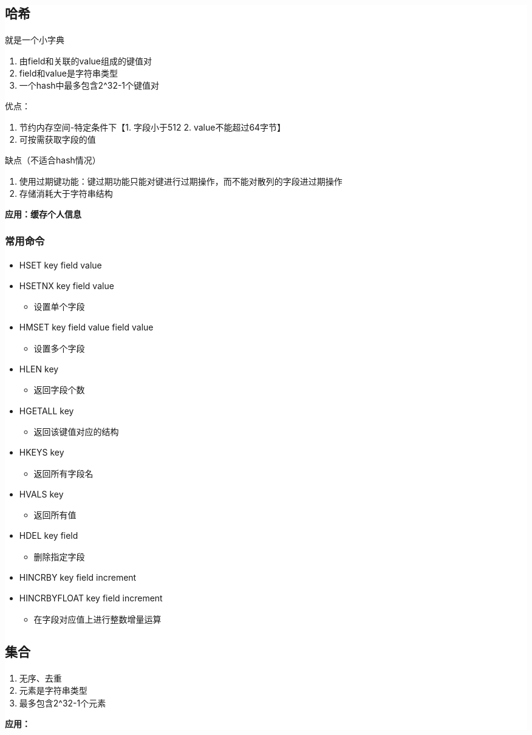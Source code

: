 ## 哈希

就是一个小字典

1. 由field和关联的value组成的键值对
2. field和value是字符串类型
3. 一个hash中最多包含2^32-1个键值对

优点：

1. 节约内存空间-特定条件下【1. 字段小于512 	2. value不能超过64字节】
2. 可按需获取字段的值

缺点（不适合hash情况）

1. 使用过期键功能：键过期功能只能对键进行过期操作，而不能对散列的字段进过期操作
2. 存储消耗大于字符串结构



**应用：缓存个人信息**

### 常用命令

- HSET key field value
- HSETNX key field value
  - 设置单个字段
- HMSET key field value field value
  - 设置多个字段
- HLEN key
  - 返回字段个数



- HGETALL key
  - 返回该键值对应的结构



- HKEYS key
  - 返回所有字段名
- HVALS key
  - 返回所有值
- HDEL key field
  - 删除指定字段
- HINCRBY key field increment
- HINCRBYFLOAT key field increment
  - 在字段对应值上进行整数增量运算



## 集合

1. 无序、去重
2. 元素是字符串类型
3. 最多包含2^32-1个元素

**应用：**
